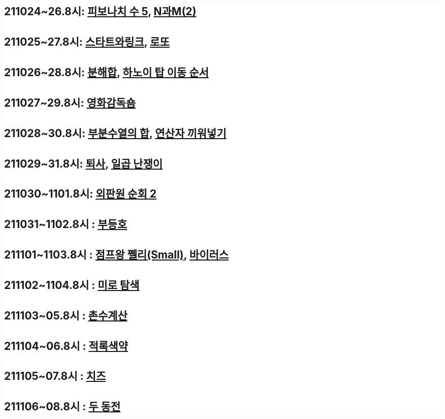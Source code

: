 ## 211024~26.8시: [피보나치 수 5](https://www.acmicpc.net/problem/10870), [N과M(2)](https://www.acmicpc.net/problem/15650)

## 211025~27.8시: [스타트와링크](https://www.acmicpc.net/problem/14889), [로또](https://www.acmicpc.net/problem/6603)

## 211026~28.8시: [분해합](https://www.acmicpc.net/problem/2231), [하노이 탑 이동 순서](https://www.acmicpc.net/problem/11729)

## 211027~29.8시: [영화감독숌](https://www.acmicpc.net/problem/1436)

## 211028~30.8시: [부분수열의 합](https://www.acmicpc.net/problem/1182), [연산자 끼워넣기](https://www.acmicpc.net/problem/14888)

## 211029~31.8시: [퇴사](https://www.acmicpc.net/problem/14501), [일곱 난쟁이](https://www.acmicpc.net/problem/2309)

## 211030~1101.8시: [외판원 순회 2](https://www.acmicpc.net/problem/10971)

## 211031~1102.8시 : [부등호](https://www.acmicpc.net/problem/2529)

## 211101~1103.8시 : [점프왕 쩰리(Small)](https://www.acmicpc.net/problem/16173), [바이러스](https://www.acmicpc.net/problem/2606)

## 211102~1104.8시 : [미로 탐색](https://www.acmicpc.net/problem/2178)

## 211103~05.8시 : [촌수계산](https://www.acmicpc.net/problem/2644)

## 211104~06.8시 : [적록색약](https://www.acmicpc.net/problem/10026)

## 211105~07.8시 : [치즈](https://www.acmicpc.net/problem/2638)

## 211106~08.8시 : [두 동전](https://www.acmicpc.net/problem/16197)
